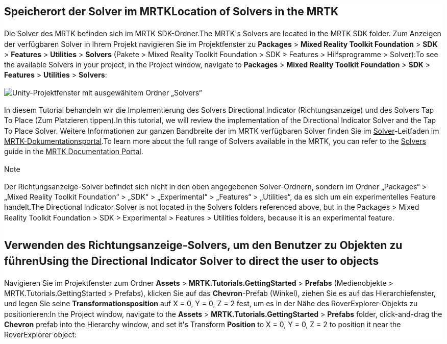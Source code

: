 ## <a name="location-of-solvers-in-the-mrtk"></a><span data-ttu-id="b4dbf-112">Speicherort der Solver im MRTK</span><span class="sxs-lookup"><span data-stu-id="b4dbf-112">Location of Solvers in the MRTK</span></span>

 <span data-ttu-id="b4dbf-113">Die Solver des MRTK befinden sich im MRTK SDK-Ordner.</span><span class="sxs-lookup"><span data-stu-id="b4dbf-113">The MRTK's Solvers are located in the MRTK SDK folder.</span></span> <span data-ttu-id="b4dbf-114">Zum Anzeigen der verfügbaren Solver in Ihrem Projekt navigieren Sie im Projektfenster zu **Packages** > **Mixed Reality Toolkit Foundation** > **SDK** > **Features** > **Utilities** > **Solvers** (Pakete > Mixed Reality Toolkit Foundation > SDK > Features > Hilfsprogramme > Solver):</span><span class="sxs-lookup"><span data-stu-id="b4dbf-114">To see the available Solvers in your project, in the Project window, navigate to **Packages** > **Mixed Reality Toolkit Foundation** > **SDK** > **Features** > **Utilities** > **Solvers**:</span></span>

![Unity-Projektfenster mit ausgewähltem Ordner „Solvers“](images/mr-learning-base/base-05-section1-step1-1.png)

<span data-ttu-id="b4dbf-116">In diesem Tutorial behandeln wir die Implementierung des Solvers Directional Indicator (Richtungsanzeige) und des Solvers Tap To Place (Zum Platzieren tippen).</span><span class="sxs-lookup"><span data-stu-id="b4dbf-116">In this tutorial, we will review the implementation of the Directional Indicator Solver and the Tap To Place Solver.</span></span> <span data-ttu-id="b4dbf-117">Weitere Informationen zur ganzen Bandbreite der im MRTK verfügbaren Solver finden Sie im [Solver](https://microsoft.github.io/MixedRealityToolkit-Unity/Documentation/README_Solver.html)-Leitfaden im [MRTK-Dokumentationsportal](https://microsoft.github.io/MixedRealityToolkit-Unity/README.html).</span><span class="sxs-lookup"><span data-stu-id="b4dbf-117">To learn more about the full range of Solvers available in the MRTK, you can refer to the [Solvers](https://microsoft.github.io/MixedRealityToolkit-Unity/Documentation/README_Solver.html) guide in the [MRTK Documentation Portal](https://microsoft.github.io/MixedRealityToolkit-Unity/README.html).</span></span>

> [!NOTE]
> <span data-ttu-id="b4dbf-118">Der Richtungsanzeige-Solver befindet sich nicht in den oben angegebenen Solver-Ordnern, sondern im Ordner „Packages“ > „Mixed Reality Toolkit Foundation“ > „SDK“ > „Experimental“ > „Features“ > „Utilities“, da es sich um ein experimentelles Feature handelt.</span><span class="sxs-lookup"><span data-stu-id="b4dbf-118">The Directional Indicator Solver is not located in the Solvers folders referenced above, but in the Packages > Mixed Reality Toolkit Foundation > SDK > Experimental > Features > Utilities folders, because it is an experimental feature.</span></span>

## <a name="using-the-directional-indicator-solver-to-direct-the-user-to-objects"></a><span data-ttu-id="b4dbf-119">Verwenden des Richtungsanzeige-Solvers, um den Benutzer zu Objekten zu führen</span><span class="sxs-lookup"><span data-stu-id="b4dbf-119">Using the Directional Indicator Solver to direct the user to objects</span></span>

<span data-ttu-id="b4dbf-120">Navigieren Sie im Projektfenster zum Ordner **Assets** > **MRTK.Tutorials.GettingStarted** > **Prefabs** (Medienobjekte > MRTK.Tutorials.GettingStarted > Prefabs), klicken Sie auf das **Chevron**-Prefab (Winkel), ziehen Sie es auf das Hierarchiefenster, und legen Sie seine **Transformationsposition** auf X = 0, Y = 0, Z = 2 fest, um es in der Nähe des RoverExplorer-Objekts zu positionieren:</span><span class="sxs-lookup"><span data-stu-id="b4dbf-120">In the Project window, navigate to the **Assets** > **MRTK.Tutorials.GettingStarted** > **Prefabs** folder, click-and-drag the **Chevron** prefab into the Hierarchy window, and set it's Transform **Position** to X = 0, Y = 0, Z = 2 to position it near the RoverExplorer object:</span></span>
